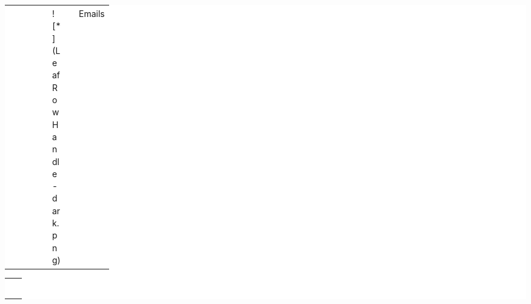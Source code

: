 <table class="outline-column">

<tbody>

<tr>

<td class="" style="width: 57px; "></td>

<td class="handle " style="padding-top: 4px;  width: 15px; ">

<div class="handle">![*](LeafRowHandle-dark.png)</div>

</td>

<td class="label empty" style="padding-top: 4px; width: 1px; "></td>

<td class="column" style="padding-bottom: 5px; padding-top: 4px; ">

<div class="force-wrap white-space">Emails</div>

</td>

</tr>

</tbody>

</table>

</div>

</div>

</td>

<td></td>

</tr>

</tbody>

</table>

<table data-level="3" id="isy0aRLVwOv" class="whole-row" data-state="collapsed" data-has-children="0" data-below-children="" data-bottom-padding="5" data-above-note="" data-above-children="">

<tbody>

<tr class="outline-row level-3">

<td></td>

<td>

<div class="alt-row-layer fill-cell">

<div class="fill-cell force-wrap">

<table class="outline-column">

<tbody>

<tr>
